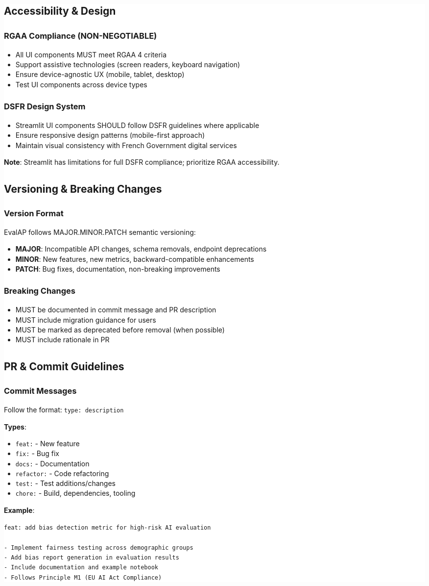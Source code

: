 ## Accessibility & Design

### RGAA Compliance (NON-NEGOTIABLE)

- All UI components MUST meet RGAA 4 criteria
- Support assistive technologies (screen readers, keyboard navigation)
- Ensure device-agnostic UX (mobile, tablet, desktop)
- Test UI components across device types

### DSFR Design System

- Streamlit UI components SHOULD follow DSFR guidelines where applicable
- Ensure responsive design patterns (mobile-first approach)
- Maintain visual consistency with French Government digital services

**Note**: Streamlit has limitations for full DSFR compliance; prioritize RGAA accessibility.

## Versioning & Breaking Changes

### Version Format

EvalAP follows MAJOR.MINOR.PATCH semantic versioning:

- **MAJOR**: Incompatible API changes, schema removals, endpoint deprecations
- **MINOR**: New features, new metrics, backward-compatible enhancements
- **PATCH**: Bug fixes, documentation, non-breaking improvements

### Breaking Changes

- MUST be documented in commit message and PR description
- MUST include migration guidance for users
- MUST be marked as deprecated before removal (when possible)
- MUST include rationale in PR

## PR & Commit Guidelines

### Commit Messages

Follow the format: `type: description`

**Types**:
- `feat:` - New feature
- `fix:` - Bug fix
- `docs:` - Documentation
- `refactor:` - Code refactoring
- `test:` - Test additions/changes
- `chore:` - Build, dependencies, tooling

**Example**:
```
feat: add bias detection metric for high-risk AI evaluation

- Implement fairness testing across demographic groups
- Add bias report generation in evaluation results
- Include documentation and example notebook
- Follows Principle M1 (EU AI Act Compliance)
```
